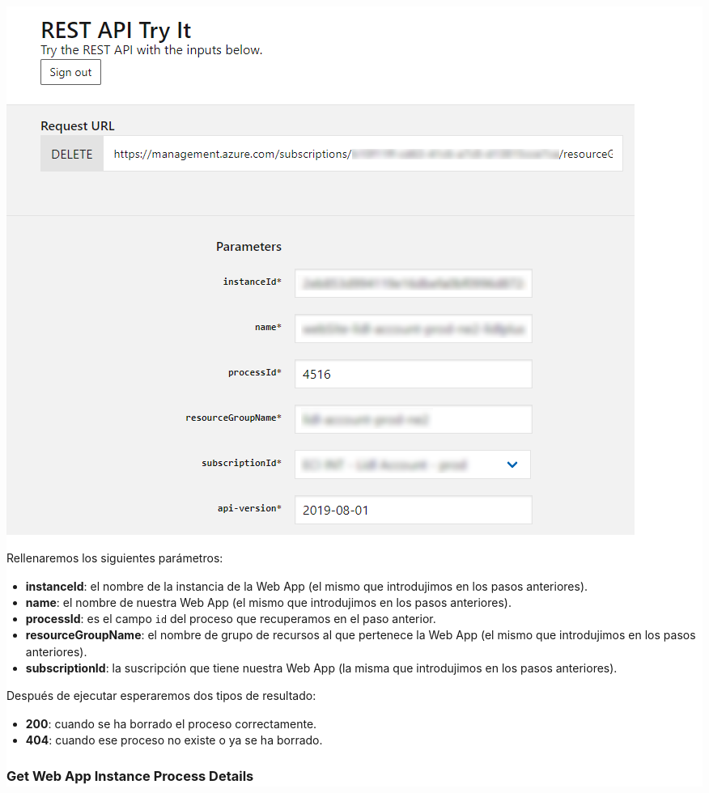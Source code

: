 ![Restart Web App Instance Processes - try](/public/uploads/2020/08/api-webapp-list-instance-process-delete-try.png)

Rellenaremos los siguientes parámetros:

- **instanceId**: el nombre de la instancia de la Web App (el mismo que introdujimos en los pasos anteriores).
- **name**: el nombre de nuestra Web App (el mismo que introdujimos en los pasos anteriores).
- **processId**: es el campo `id` del proceso que recuperamos en el paso anterior.
- **resourceGroupName**: el nombre de grupo de recursos al que pertenece la Web App (el mismo que introdujimos en los pasos anteriores).
- **subscriptionId**: la suscripción que tiene nuestra Web App (la misma que introdujimos en los pasos anteriores).

Después de ejecutar esperaremos dos tipos de resultado:

- **200**: cuando se ha borrado el proceso correctamente.
- **404**: cuando ese proceso no existe o ya se ha borrado.

### Get Web App Instance Process Details

